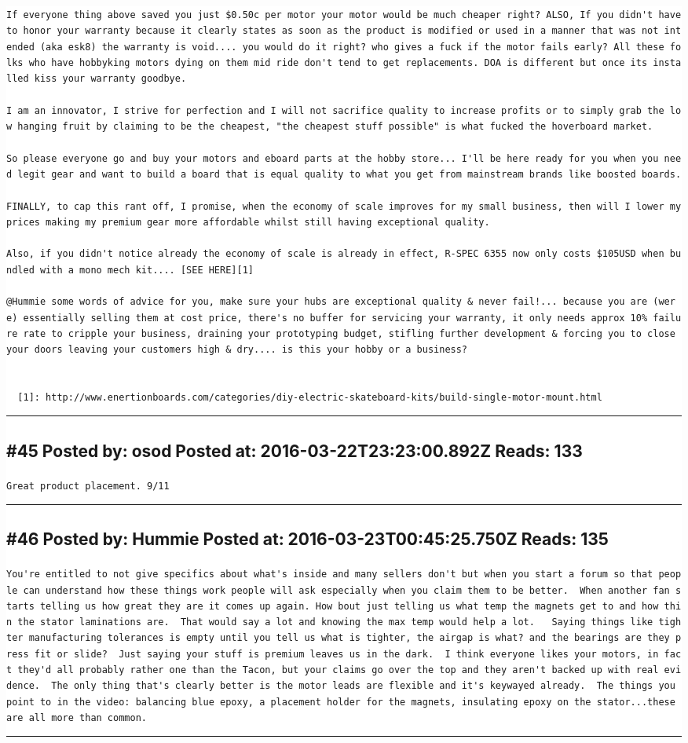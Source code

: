 ```
If everyone thing above saved you just $0.50c per motor your motor would be much cheaper right? ALSO, If you didn't have to honor your warranty because it clearly states as soon as the product is modified or used in a manner that was not intended (aka esk8) the warranty is void.... you would do it right? who gives a fuck if the motor fails early? All these folks who have hobbyking motors dying on them mid ride don't tend to get replacements. DOA is different but once its installed kiss your warranty goodbye.

I am an innovator, I strive for perfection and I will not sacrifice quality to increase profits or to simply grab the low hanging fruit by claiming to be the cheapest, "the cheapest stuff possible" is what fucked the hoverboard market. 

So please everyone go and buy your motors and eboard parts at the hobby store... I'll be here ready for you when you need legit gear and want to build a board that is equal quality to what you get from mainstream brands like boosted boards.

FINALLY, to cap this rant off, I promise, when the economy of scale improves for my small business, then will I lower my prices making my premium gear more affordable whilst still having exceptional quality.

Also, if you didn't notice already the economy of scale is already in effect, R-SPEC 6355 now only costs $105USD when bundled with a mono mech kit.... [SEE HERE][1]

@Hummie some words of advice for you, make sure your hubs are exceptional quality & never fail!... because you are (were) essentially selling them at cost price, there's no buffer for servicing your warranty, it only needs approx 10% failure rate to cripple your business, draining your prototyping budget, stifling further development & forcing you to close your doors leaving your customers high & dry.... is this your hobby or a business?


  [1]: http://www.enertionboards.com/categories/diy-electric-skateboard-kits/build-single-motor-mount.html
```

---
## \#45 Posted by: osod Posted at: 2016-03-22T23:23:00.892Z Reads: 133

```
Great product placement. 9/11
```

---
## \#46 Posted by: Hummie Posted at: 2016-03-23T00:45:25.750Z Reads: 135

```
You're entitled to not give specifics about what's inside and many sellers don't but when you start a forum so that people can understand how these things work people will ask especially when you claim them to be better.  When another fan starts telling us how great they are it comes up again. How bout just telling us what temp the magnets get to and how thin the stator laminations are.  That would say a lot and knowing the max temp would help a lot.   Saying things like tighter manufacturing tolerances is empty until you tell us what is tighter, the airgap is what? and the bearings are they press fit or slide?  Just saying your stuff is premium leaves us in the dark.  I think everyone likes your motors, in fact they'd all probably rather one than the Tacon, but your claims go over the top and they aren't backed up with real evidence.  The only thing that's clearly better is the motor leads are flexible and it's keywayed already.  The things you point to in the video: balancing blue epoxy, a placement holder for the magnets, insulating epoxy on the stator...these are all more than common.
```

---

  [1]: http://www.enertionboards.com/electric-skateboard-parts/190kv-electric-skateboard-motor/